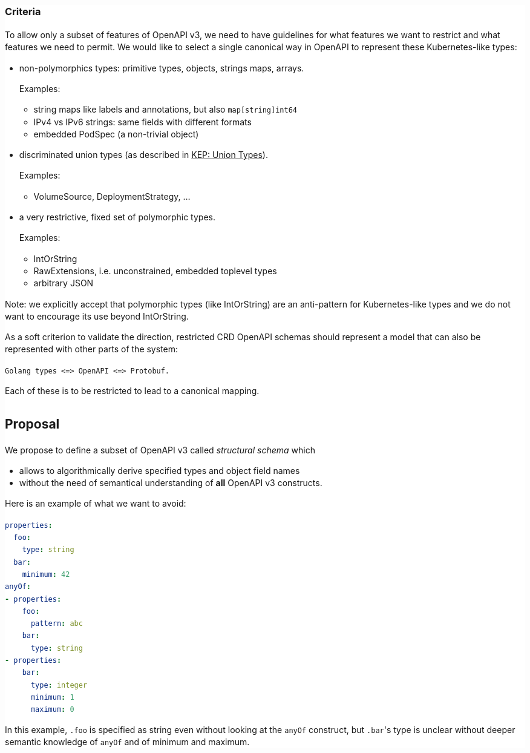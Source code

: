 ### Criteria

To allow only a subset of features of OpenAPI v3, we need to have guidelines for what features we want to restrict and what features we need to permit. We would like to select a single canonical way in OpenAPI to represent these Kubernetes-like types:

* non-polymorphics types: primitive types, objects, strings maps, arrays.

  Examples:
  * string maps like labels and annotations, but also `map[string]int64`
  * IPv4 vs IPv6 strings: same fields with different formats
  * embedded PodSpec (a non-trivial object)
  
* discriminated union types (as described in [KEP: Union Types](https://github.com/kubernetes/enhancements/pull/926)).
  
  Examples:
  * VolumeSource, DeploymentStrategy, …

* a very restrictive, fixed set of polymorphic types.
 
  Examples:
  * IntOrString
  * RawExtensions, i.e. unconstrained, embedded toplevel types
  * arbitrary JSON
  
Note: we explicitly accept that polymorphic types (like IntOrString) are an anti-pattern for Kubernetes-like types and we do not want to encourage its use beyond IntOrString.

As a soft criterion to validate the direction, restricted CRD OpenAPI schemas should represent a model that can also be represented with other parts of the system: 

    Golang types <=> OpenAPI <=> Protobuf.

Each of these is to be restricted to lead to a canonical mapping.

## Proposal

We propose to define a subset of OpenAPI v3 called _structural schema_ which

* allows to algorithmically derive specified types and object field names
* without the need of semantical understanding of **all** OpenAPI v3 constructs.

Here is an example of what we want to avoid:

```yaml
properties:
  foo:
    type: string
  bar:
    minimum: 42
anyOf:
- properties:
    foo:
      pattern: abc
    bar:
      type: string
- properties:
    bar:
      type: integer
      minimum: 1
      maximum: 0
```
In this example, `.foo` is specified as string even without looking at the `anyOf` construct, but `.bar`'s type is unclear without deeper semantic knowledge of `anyOf` and of minimum and maximum.
